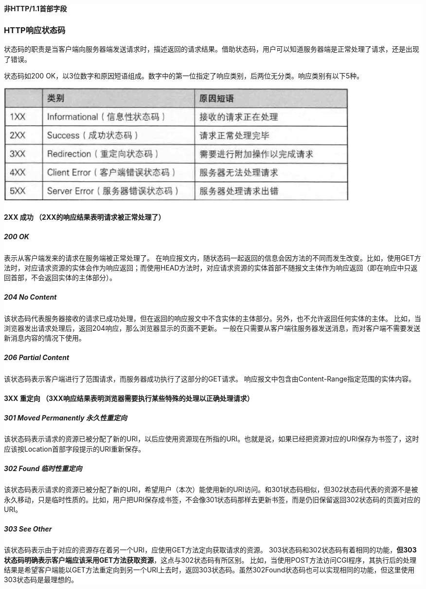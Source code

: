 
#### 非HTTP/1.1首部字段


### HTTP响应状态码

状态码的职责是当客户端向服务器端发送请求时，描述返回的请求结果。借助状态码，用户可以知道服务器端是正常处理了请求，还是出现了错误。

状态码如200 OK，以3位数字和原因短语组成。数字中的第一位指定了响应类别，后两位无分类。响应类别有以下5种。

![](image/http3.png)

#### 2XX 成功 （2XX的响应结果表明请求被正常处理了）

##### 200 OK

表示从客户端发来的请求在服务端被正常处理了。
在响应报文内，随状态码一起返回的信息会因方法的不同而发生改变。比如，使用GET方法时，对应请求资源的实体会作为响应返回；而使用HEAD方法时，对应请求资源的实体首部不随报文主体作为响应返回（即在响应中只返回首部，不会返回实体的主体部分）。

##### 204 No Content

该状态码代表服务器接收的请求已成功处理，但在返回的响应报文中不含实体的主体部分。另外，也不允许返回任何实体的主体。
比如，当浏览器发出请求处理后，返回204响应，那么浏览器显示的页面不更新。
一般在只需要从客户端往服务器发送消息，而对客户端不需要发送新消息内容的情况下使用。

##### 206 Partial Content

该状态码表示客户端进行了范围请求，而服务器成功执行了这部分的GET请求。
响应报文中包含由Content-Range指定范围的实体内容。

#### 3XX 重定向 （3XX响应结果表明浏览器需要执行某些特殊的处理以正确处理请求）

##### 301 Moved Permanently 永久性重定向
该状态码表示请求的资源已被分配了新的URI，以后应使用资源现在所指的URI。也就是说，如果已经把资源对应的URI保存为书签了，这时应该按Location首部字段提示的URI重新保存。

##### 302 Found 临时性重定向
该状态码表示请求的资源已被分配了新的URI，希望用户（本次）能使用新的URI访问。和301状态码相似，但302状态码代表的资源不是被永久移动，只是临时性质的。比如，用户把URI保存成书签，不会像301状态码那样去更新书签，而是仍旧保留返回302状态码的页面对应的URI。

##### 303 See Other
该状态码表示由于对应的资源存在着另一个URI，应使用GET方法定向获取请求的资源。
303状态码和302状态码有着相同的功能，**但303状态码明确表示客户端应该采用GET方法获取资源**，这点与302状态码有所区别。
比如，当使用POST方法访问CGI程序，其执行后的处理结果是希望客户端能以GET方法重定向到另一个URI上去时，返回303状态码。虽然302Found状态码也可以实现相同的功能，但这里使用303状态码是最理想的。
